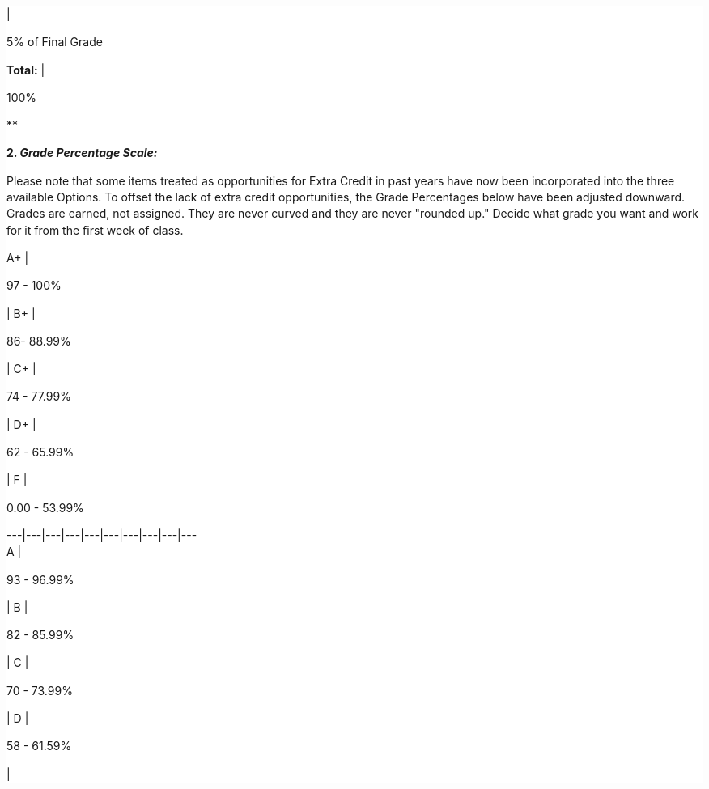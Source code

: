 |

5% of Final Grade  
  
**Total:** |

100%  
  
**

**2. _Grade Percentage Scale:_**

Please note that some items treated as opportunities for Extra Credit in past
years have now been incorporated into the three available Options. To offset
the lack of extra credit opportunities, the Grade Percentages below have been
adjusted downward. Grades are earned, not assigned. They are never curved and
they are never "rounded up." Decide what grade you want and work for it from
the first week of class.

A+ |

97 - 100%

|  B+ |

86- 88.99%

|  C+ |

74 - 77.99%

|  D+ |

62 - 65.99%

|  F |

0.00 - 53.99%  
  
---|---|---|---|---|---|---|---|---|---  
A |

93 - 96.99%

|  B |

82 - 85.99%

|  C |

70 - 73.99%

|  D |

58 - 61.59%

|
